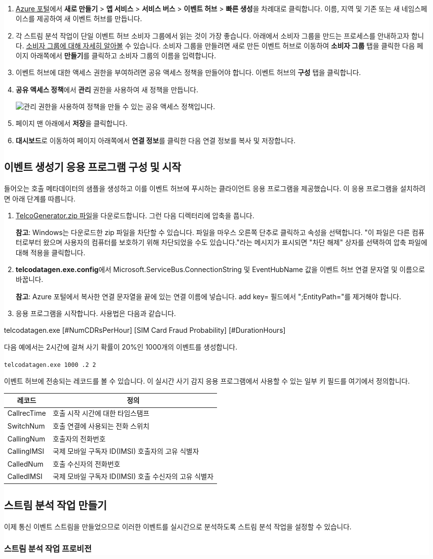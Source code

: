 1.	[Azure 포털](https://manage.windowsazure.com/)에서 **새로 만들기** > **앱 서비스** > **서비스 버스** > **이벤트 허브** > **빠른 생성**을 차례대로 클릭합니다. 이름, 지역 및 기존 또는 새 네임스페이스를 제공하여 새 이벤트 허브를 만듭니다.
2.	각 스트림 분석 작업이 단일 이벤트 허브 소비자 그룹에서 읽는 것이 가장 좋습니다. 아래에서 소비자 그룹을 만드는 프로세스를 안내하고자 합니다. [소비자 그룹에 대해 자세히 알아볼](https://msdn.microsoft.com/library/azure/dn836025.aspx) 수 있습니다. 소비자 그룹을 만들려면 새로 만든 이벤트 허브로 이동하여 **소비자 그룹** 탭을 클릭한 다음 페이지 아래쪽에서 **만들기**를 클릭하고 소비자 그룹의 이름을 입력합니다.
3.	이벤트 허브에 대한 액세스 권한을 부여하려면 공유 액세스 정책을 만들어야 합니다. 이벤트 허브의 **구성** 탭을 클릭합니다.
4.	**공유 액세스 정책**에서 **관리** 권한을 사용하여 새 정책을 만듭니다.

	![관리 권한을 사용하여 정책을 만들 수 있는 공유 액세스 정책입니다.](./media/stream-analytics-real-time-fraud-detection/stream-ananlytics-shared-access-policies.png)

5.	페이지 맨 아래에서 **저장**을 클릭합니다.
6.	**대시보드**로 이동하여 페이지 아래쪽에서 **연결 정보**를 클릭한 다음 연결 정보를 복사 및 저장합니다.

## 이벤트 생성기 응용 프로그램 구성 및 시작

들어오는 호출 메타데이터의 샘플을 생성하고 이를 이벤트 허브에 푸시하는 클라이언트 응용 프로그램을 제공했습니다. 이 응용 프로그램을 설치하려면 아래 단계를 따릅니다.

1.	[TelcoGenerator.zip 파일](http://download.microsoft.com/download/8/B/D/8BD50991-8D54-4F59-AB83-3354B69C8A7E/TelcoGenerator.zip)을 다운로드합니다. 그런 다음 디렉터리에 압축을 풉니다.

    **참고**: Windows는 다운로드한 zip 파일을 차단할 수 있습니다. 파일을 마우스 오른쪽 단추로 클릭하고 속성을 선택합니다. "이 파일은 다른 컴퓨터로부터 왔으며 사용자의 컴퓨터를 보호하기 위해 차단되었을 수도 있습니다."라는 메시지가 표시되면 "차단 해제" 상자를 선택하여 압축 파일에 대해 적용을 클릭합니다.

2.	**telcodatagen.exe.config**에서 Microsoft.ServiceBus.ConnectionString 및 EventHubName 값을 이벤트 허브 연결 문자열 및 이름으로 바꿉니다.

    **참고**: Azure 포털에서 복사한 연결 문자열을 끝에 있는 연결 이름에 넣습니다. add key= 필드에서 ";EntityPath=<value>"를 제거해야 합니다.

3.	응용 프로그램을 시작합니다. 사용법은 다음과 같습니다.

   telcodatagen.exe [#NumCDRsPerHour] [SIM Card Fraud Probability] [#DurationHours]

다음 예에서는 2시간에 걸쳐 사기 확률이 20%인 1000개의 이벤트를 생성합니다.

    telcodatagen.exe 1000 .2 2

이벤트 허브에 전송되는 레코드를 볼 수 있습니다. 이 실시간 사기 감지 응용 프로그램에서 사용할 수 있는 일부 키 필드를 여기에서 정의합니다.

| 레코드 | 정의 |
| ------------- | ------------- |
| CallrecTime | 호출 시작 시간에 대한 타임스탬프 |
| SwitchNum | 호출 연결에 사용되는 전화 스위치 |
| CallingNum | 호출자의 전화번호 |
| CallingIMSI | 국제 모바일 구독자 ID(IMSI) 호출자의 고유 식별자 |
| CalledNum | 호출 수신자의 전화번호 |
| CalledIMSI | 국제 모바일 구독자 ID(IMSI) 호출 수신자의 고유 식별자 |


## 스트림 분석 작업 만들기
이제 통신 이벤트 스트림을 만들었으므로 이러한 이벤트를 실시간으로 분석하도록 스트림 분석 작업을 설정할 수 있습니다.

### 스트림 분석 작업 프로비전
